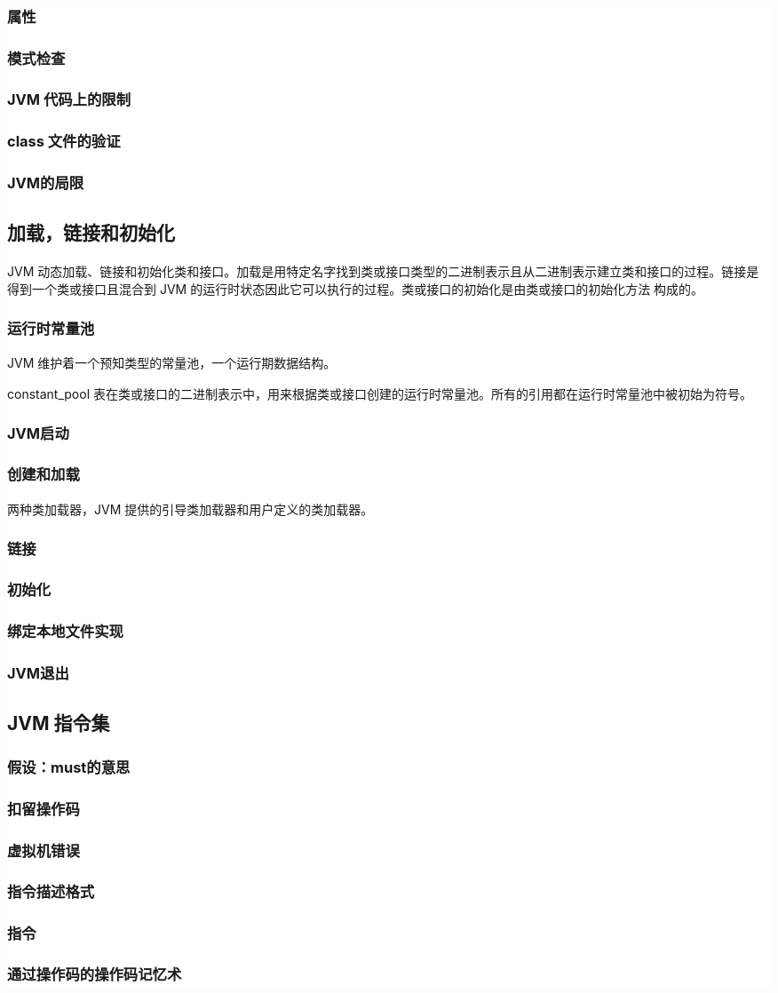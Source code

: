 ### 属性

### 模式检查 

### JVM 代码上的限制

### class 文件的验证

### JVM的局限

## 加载，链接和初始化

JVM 动态加载、链接和初始化类和接口。加载是用特定名字找到类或接口类型的二进制表示且从二进制表示建立类和接口的过程。链接是得到一个类或接口且混合到 JVM 的运行时状态因此它可以执行的过程。类或接口的初始化是由类或接口的初始化方法 <clinit> 构成的。

### 运行时常量池

JVM 维护着一个预知类型的常量池，一个运行期数据结构。

constant_pool 表在类或接口的二进制表示中，用来根据类或接口创建的运行时常量池。所有的引用都在运行时常量池中被初始为符号。

### JVM启动

### 创建和加载

两种类加载器，JVM 提供的引导类加载器和用户定义的类加载器。

### 链接

### 初始化

### 绑定本地文件实现

### JVM退出

## JVM 指令集

### 假设：must的意思

### 扣留操作码

### 虚拟机错误

### 指令描述格式

### 指令 

### 通过操作码的操作码记忆术

